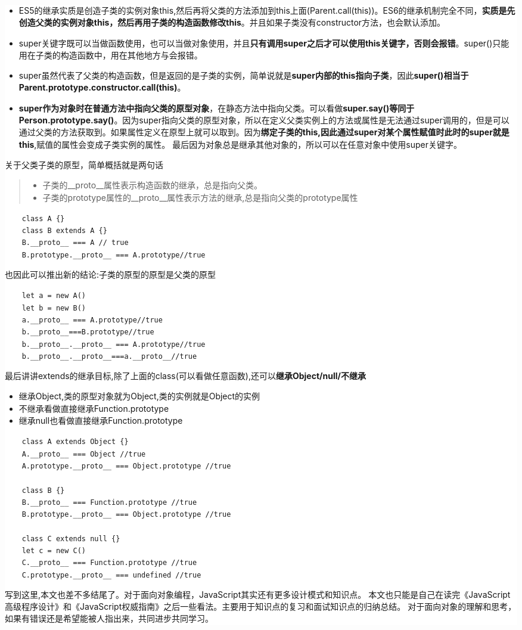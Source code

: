 - ES5的继承实质是创造子类的实例对象this,然后再将父类的方法添加到this上面(Parent.call(this))。ES6的继承机制完全不同，**实质是先创造父类的实例对象this，然后再用子类的构造函数修改this**。并且如果子类没有constructor方法，也会默认添加。

- super关键字既可以当做函数使用，也可以当做对象使用，并且**只有调用super之后才可以使用this关键字，否则会报错**。super()只能用在子类的构造函数中，用在其他地方与会报错。


- super虽然代表了父类的构造函数，但是返回的是子类的实例，简单说就是**super内部的this指向子类**，因此**super()相当于Parent.prototype.constructor.call(this)**。

- **super作为对象时在普通方法中指向父类的原型对象**，在静态方法中指向父类。可以看做**super.say()等同于Person.prototype.say()**。因为super指向父类的原型对象，所以在定义父类实例上的方法或属性是无法通过super调用的，但是可以通过父类的方法获取到。如果属性定义在原型上就可以取到。因为**绑定子类的this,因此通过super对某个属性赋值时此时的super就是this**,赋值的属性会变成子类实例的属性。
最后因为对象总是继承其他对象的，所以可以在任意对象中使用super关键字。

关于父类子类的原型，简单概括就是两句话
> + 子类的__proto__属性表示构造函数的继承，总是指向父类。
> + 子类的prototype属性的__proto__属性表示方法的继承,总是指向父类的prototype属性
```
    class A {}
    class B extends A {}
    B.__proto__ === A // true
    B.prototype.__proto__ === A.prototype//true
```
也因此可以推出新的结论:子类的原型的原型是父类的原型
```
    let a = new A()
    let b = new B()
    a.__proto__ === A.prototype//true
    b.__proto__===B.prototype//true
    b.__proto__.__proto__ === A.prototype//true
    b.__proto__.__proto__===a.__proto__//true
```


最后讲讲extends的继承目标,除了上面的class(可以看做任意函数),还可以**继承Object/null/不继承**
+ 继承Object,类的原型对象就为Object,类的实例就是Object的实例
+ 不继承看做直接继承Function.prototype
+ 继承null也看做直接继承Function.prototype
```
    class A extends Object {}
    A.__proto__ === Object //true
    A.prototype.__proto__ === Object.prototype //true

    class B {}
    B.__proto__ === Function.prototype //true
    B.prototype.__proto__ === Object.prototype //true

    class C extends null {}
    let c = new C()
    C.__proto__ === Function.prototype //true
    C.prototype.__proto__ === undefined //true
```


写到这里,本文也差不多结尾了。对于面向对象编程，JavaScript其实还有更多设计模式和知识点。
本文也只能是自己在读完《JavaScript高级程序设计》和《JavaScript权威指南》之后一些看法。主要用于知识点的复习和面试知识点的归纳总结。
对于面向对象的理解和思考，如果有错误还是希望能被人指出来，共同进步共同学习。